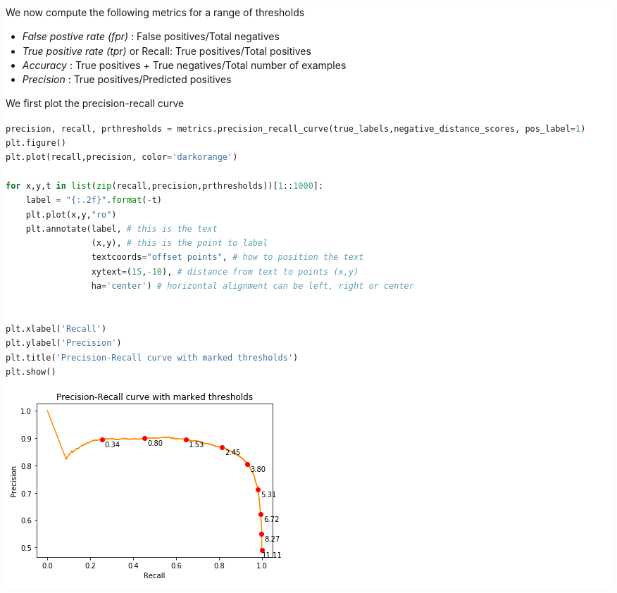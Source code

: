 


We now compute the following metrics for a range of thresholds

* _False postive rate (fpr)_ : False positives/Total negatives
* _True positive rate (tpr)_  or Recall: True positives/Total positives
* _Accuracy_ : True positives + True negatives/Total number of examples
* _Precision_ : True positives/Predicted positives


We first plot the precision-recall curve




```python
precision, recall, prthresholds = metrics.precision_recall_curve(true_labels,negative_distance_scores, pos_label=1)
plt.figure()
plt.plot(recall,precision, color='darkorange')

for x,y,t in list(zip(recall,precision,prthresholds))[1::1000]:
    label = "{:.2f}".format(-t)
    plt.plot(x,y,"ro")
    plt.annotate(label, # this is the text
                 (x,y), # this is the point to label
                 textcoords="offset points", # how to position the text
                 xytext=(15,-10), # distance from text to points (x,y)
                 ha='center') # horizontal alignment can be left, right or center


plt.xlabel('Recall')
plt.ylabel('Precision')
plt.title('Precision-Recall curve with marked thresholds')
plt.show()

```


![png](Adjacency_distance_files/Adjacency_distance_25_0.png)

